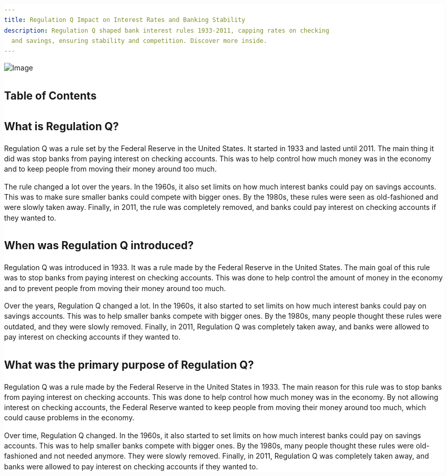```yaml
---
title: Regulation Q Impact on Interest Rates and Banking Stability
description: Regulation Q shaped bank interest rules 1933-2011, capping rates on checking
  and savings, ensuring stability and competition. Discover more inside.
---
```



![Image](images/1.webp)

## Table of Contents

## What is Regulation Q?

Regulation Q was a rule set by the Federal Reserve in the United States. It started in 1933 and lasted until 2011. The main thing it did was stop banks from paying interest on checking accounts. This was to help control how much money was in the economy and to keep people from moving their money around too much.

The rule changed a lot over the years. In the 1960s, it also set limits on how much interest banks could pay on savings accounts. This was to make sure smaller banks could compete with bigger ones. By the 1980s, these rules were seen as old-fashioned and were slowly taken away. Finally, in 2011, the rule was completely removed, and banks could pay interest on checking accounts if they wanted to.

## When was Regulation Q introduced?

Regulation Q was introduced in 1933. It was a rule made by the Federal Reserve in the United States. The main goal of this rule was to stop banks from paying interest on checking accounts. This was done to help control the amount of money in the economy and to prevent people from moving their money around too much.

Over the years, Regulation Q changed a lot. In the 1960s, it also started to set limits on how much interest banks could pay on savings accounts. This was to help smaller banks compete with bigger ones. By the 1980s, many people thought these rules were outdated, and they were slowly removed. Finally, in 2011, Regulation Q was completely taken away, and banks were allowed to pay interest on checking accounts if they wanted to.

## What was the primary purpose of Regulation Q?

Regulation Q was a rule made by the Federal Reserve in the United States in 1933. The main reason for this rule was to stop banks from paying interest on checking accounts. This was done to help control how much money was in the economy. By not allowing interest on checking accounts, the Federal Reserve wanted to keep people from moving their money around too much, which could cause problems in the economy.

Over time, Regulation Q changed. In the 1960s, it also started to set limits on how much interest banks could pay on savings accounts. This was to help smaller banks compete with bigger ones. By the 1980s, many people thought these rules were old-fashioned and not needed anymore. They were slowly removed. Finally, in 2011, Regulation Q was completely taken away, and banks were allowed to pay interest on checking accounts if they wanted to.
